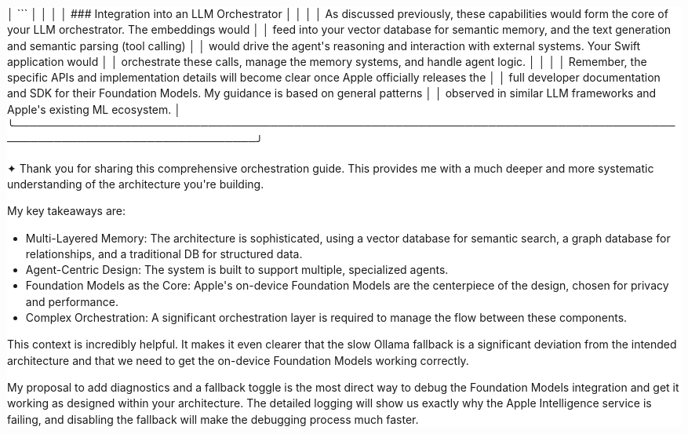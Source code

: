 │    ```                                                                                                             │
│                                                                                                                    │
│    ### Integration into an LLM Orchestrator                                                                        │
│                                                                                                                    │
│    As discussed previously, these capabilities would form the core of your LLM orchestrator. The embeddings would  │
│    feed into your vector database for semantic memory, and the text generation and semantic parsing (tool calling) │
│     would drive the agent's reasoning and interaction with external systems. Your Swift application would          │
│    orchestrate these calls, manage the memory systems, and handle agent logic.                                     │
│                                                                                                                    │
│    Remember, the specific APIs and implementation details will become clear once Apple officially releases the     │
│    full developer documentation and SDK for their Foundation Models. My guidance is based on general patterns      │
│    observed in similar LLM frameworks and Apple's existing ML ecosystem.                                           │
╰─────────────────────────────────────────────────────────────────────────────────────────────────────────────────────╯


✦ Thank you for sharing this comprehensive orchestration guide. This provides me with a much deeper and more
  systematic understanding of the architecture you're building.

  My key takeaways are:

   * Multi-Layered Memory: The architecture is sophisticated, using a vector database for semantic search, a graph
     database for relationships, and a traditional DB for structured data.
   * Agent-Centric Design: The system is built to support multiple, specialized agents.
   * Foundation Models as the Core: Apple's on-device Foundation Models are the centerpiece of the design, chosen
     for privacy and performance.
   * Complex Orchestration: A significant orchestration layer is required to manage the flow between these
     components.

  This context is incredibly helpful. It makes it even clearer that the slow Ollama fallback is a significant
  deviation from the intended architecture and that we need to get the on-device Foundation Models working
  correctly.

  My proposal to add diagnostics and a fallback toggle is the most direct way to debug the Foundation Models
  integration and get it working as designed within your architecture. The detailed logging will show us exactly
  why the Apple Intelligence service is failing, and disabling the fallback will make the debugging process much
  faster.
